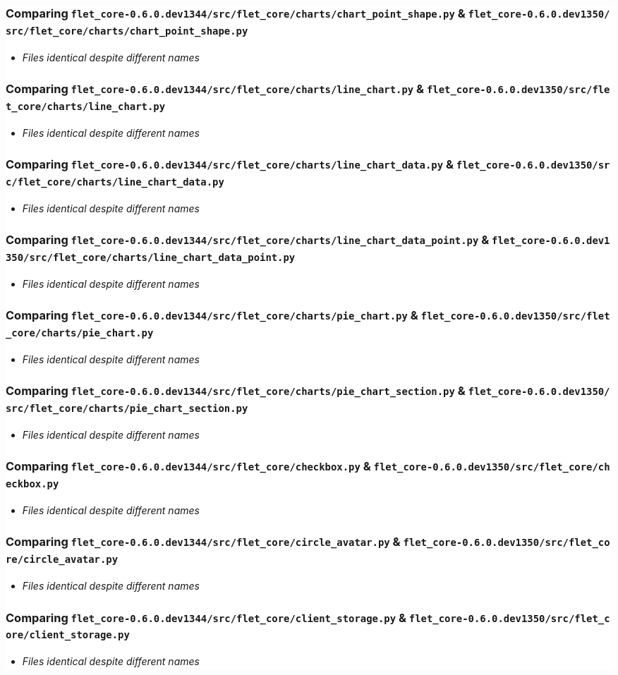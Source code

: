 ### Comparing `flet_core-0.6.0.dev1344/src/flet_core/charts/chart_point_shape.py` & `flet_core-0.6.0.dev1350/src/flet_core/charts/chart_point_shape.py`

 * *Files identical despite different names*

### Comparing `flet_core-0.6.0.dev1344/src/flet_core/charts/line_chart.py` & `flet_core-0.6.0.dev1350/src/flet_core/charts/line_chart.py`

 * *Files identical despite different names*

### Comparing `flet_core-0.6.0.dev1344/src/flet_core/charts/line_chart_data.py` & `flet_core-0.6.0.dev1350/src/flet_core/charts/line_chart_data.py`

 * *Files identical despite different names*

### Comparing `flet_core-0.6.0.dev1344/src/flet_core/charts/line_chart_data_point.py` & `flet_core-0.6.0.dev1350/src/flet_core/charts/line_chart_data_point.py`

 * *Files identical despite different names*

### Comparing `flet_core-0.6.0.dev1344/src/flet_core/charts/pie_chart.py` & `flet_core-0.6.0.dev1350/src/flet_core/charts/pie_chart.py`

 * *Files identical despite different names*

### Comparing `flet_core-0.6.0.dev1344/src/flet_core/charts/pie_chart_section.py` & `flet_core-0.6.0.dev1350/src/flet_core/charts/pie_chart_section.py`

 * *Files identical despite different names*

### Comparing `flet_core-0.6.0.dev1344/src/flet_core/checkbox.py` & `flet_core-0.6.0.dev1350/src/flet_core/checkbox.py`

 * *Files identical despite different names*

### Comparing `flet_core-0.6.0.dev1344/src/flet_core/circle_avatar.py` & `flet_core-0.6.0.dev1350/src/flet_core/circle_avatar.py`

 * *Files identical despite different names*

### Comparing `flet_core-0.6.0.dev1344/src/flet_core/client_storage.py` & `flet_core-0.6.0.dev1350/src/flet_core/client_storage.py`

 * *Files identical despite different names*
